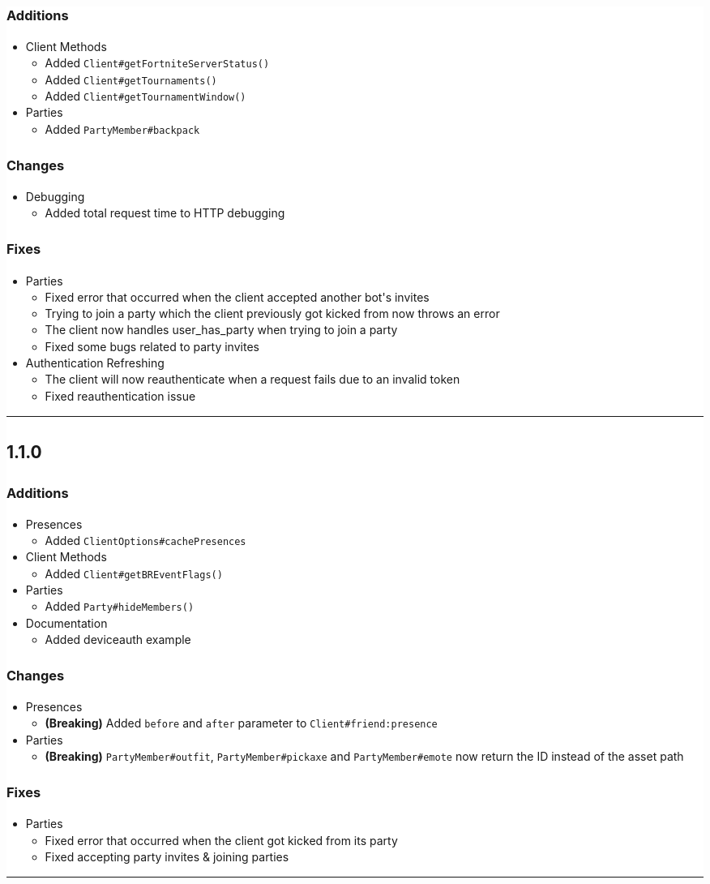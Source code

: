 ### Additions
* Client Methods
  * Added `Client#getFortniteServerStatus()`
  * Added `Client#getTournaments()`
  * Added `Client#getTournamentWindow()`
* Parties
  * Added `PartyMember#backpack`

### Changes
* Debugging
  * Added total request time to HTTP debugging 

### Fixes
* Parties
  * Fixed error that occurred when the client accepted another bot's invites
  * Trying to join a party which the client previously got kicked from now throws an error
  * The client now handles user_has_party when trying to join a party
  * Fixed some bugs related to party invites
* Authentication Refreshing
  * The client will now reauthenticate when a request fails due to an invalid token
  * Fixed reauthentication issue

<hr>

## 1.1.0

### Additions
* Presences
  * Added `ClientOptions#cachePresences`
* Client Methods
  * Added `Client#getBREventFlags()`
* Parties
  * Added `Party#hideMembers()`
* Documentation
  * Added deviceauth example

### Changes
* Presences
  * **(Breaking)** Added `before` and `after` parameter to `Client#friend:presence`
* Parties
  * **(Breaking)** `PartyMember#outfit`, `PartyMember#pickaxe` and `PartyMember#emote` now return the ID instead of the asset path

### Fixes
* Parties
  * Fixed error that occurred when the client got kicked from its party
  * Fixed accepting party invites & joining parties

<hr>

